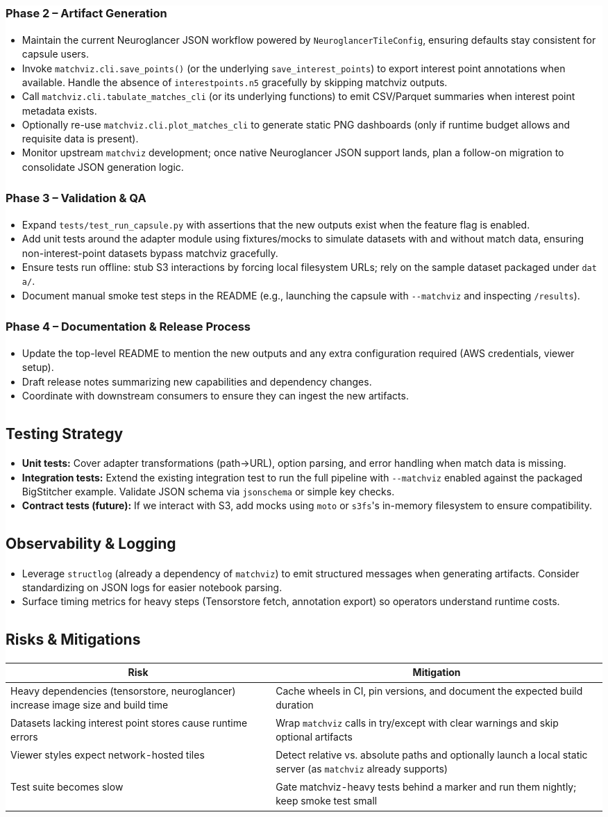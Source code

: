 ### Phase 2 – Artifact Generation
- Maintain the current Neuroglancer JSON workflow powered by `NeuroglancerTileConfig`, ensuring defaults stay consistent for capsule users.
- Invoke `matchviz.cli.save_points()` (or the underlying `save_interest_points`) to export interest point annotations when available. Handle the absence of `interestpoints.n5` gracefully by skipping matchviz outputs.
- Call `matchviz.cli.tabulate_matches_cli` (or its underlying functions) to emit CSV/Parquet summaries when interest point metadata exists.
- Optionally re-use `matchviz.cli.plot_matches_cli` to generate static PNG dashboards (only if runtime budget allows and requisite data is present).
- Monitor upstream `matchviz` development; once native Neuroglancer JSON support lands, plan a follow-on migration to consolidate JSON generation logic.

### Phase 3 – Validation & QA
- Expand `tests/test_run_capsule.py` with assertions that the new outputs exist when the feature flag is enabled.
- Add unit tests around the adapter module using fixtures/mocks to simulate datasets with and without match data, ensuring non-interest-point datasets bypass matchviz gracefully.
- Ensure tests run offline: stub S3 interactions by forcing local filesystem URLs; rely on the sample dataset packaged under `data/`.
- Document manual smoke test steps in the README (e.g., launching the capsule with `--matchviz` and inspecting `/results`).

### Phase 4 – Documentation & Release Process
- Update the top-level README to mention the new outputs and any extra configuration required (AWS credentials, viewer setup).
- Draft release notes summarizing new capabilities and dependency changes.
- Coordinate with downstream consumers to ensure they can ingest the new artifacts.

## Testing Strategy
- **Unit tests:** Cover adapter transformations (path→URL), option parsing, and error handling when match data is missing.
- **Integration tests:** Extend the existing integration test to run the full pipeline with `--matchviz` enabled against the packaged BigStitcher example. Validate JSON schema via `jsonschema` or simple key checks.
- **Contract tests (future):** If we interact with S3, add mocks using `moto` or `s3fs`'s in-memory filesystem to ensure compatibility.

## Observability & Logging
- Leverage `structlog` (already a dependency of `matchviz`) to emit structured messages when generating artifacts. Consider standardizing on JSON logs for easier notebook parsing.
- Surface timing metrics for heavy steps (Tensorstore fetch, annotation export) so operators understand runtime costs.

## Risks & Mitigations
| Risk | Mitigation |
| ---- | ---------- |
| Heavy dependencies (tensorstore, neuroglancer) increase image size and build time | Cache wheels in CI, pin versions, and document the expected build duration |
| Datasets lacking interest point stores cause runtime errors | Wrap `matchviz` calls in try/except with clear warnings and skip optional artifacts |
| Viewer styles expect network-hosted tiles | Detect relative vs. absolute paths and optionally launch a local static server (as `matchviz` already supports) |
| Test suite becomes slow | Gate matchviz-heavy tests behind a marker and run them nightly; keep smoke test small |
